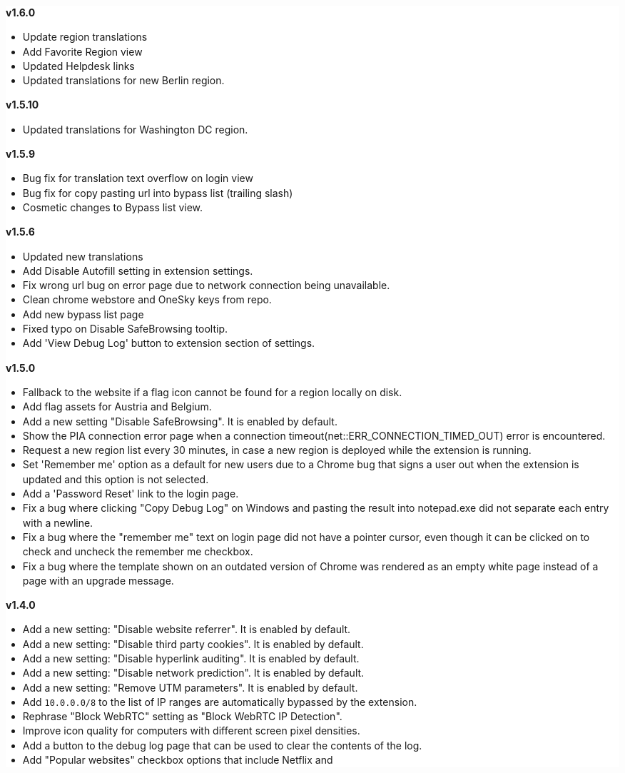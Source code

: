 __v1.6.0__

* Update region translations
* Add Favorite Region view
* Updated Helpdesk links
* Updated translations for new Berlin region.

__v1.5.10__

* Updated translations for Washington DC region.

__v1.5.9__

* Bug fix for translation text overflow on login view
* Bug fix for copy pasting url into bypass list (trailing slash)
* Cosmetic changes to Bypass list view.

__v1.5.6__

* Updated new translations
* Add Disable Autofill setting in extension settings.
* Fix wrong url bug on error page due to network connection being unavailable.
* Clean chrome webstore and OneSky keys from repo.
* Add new bypass list page
* Fixed typo on Disable SafeBrowsing tooltip.
* Add 'View Debug Log' button to extension section of settings.

__v1.5.0__

* Fallback to the website if a flag icon cannot be found for a region locally on disk.
* Add flag assets for Austria and Belgium.
* Add a new setting "Disable SafeBrowsing".
  It is enabled by default.
* Show the PIA connection error page when a connection timeout(net::ERR_CONNECTION_TIMED_OUT)
  error is encountered.
* Request a new region list every 30 minutes, in case a new region is deployed
  while the extension is running.
* Set 'Remember me' option as a default for new users due to a Chrome bug that signs
  a user out when the extension is updated and this option is not selected.
* Add a 'Password Reset' link to the login page.
* Fix a bug where clicking "Copy Debug Log" on Windows and pasting the result
  into notepad.exe did not separate each entry with a newline.
* Fix a bug where the "remember me" text on login page did not have a pointer
  cursor, even though it can be clicked on to check and uncheck the remember me
  checkbox.
* Fix a bug where the template shown on an outdated version of Chrome was
  rendered as an empty white page instead of a page with an upgrade message.

__v1.4.0__

* Add a new setting: "Disable website referrer".
  It is enabled by default.
* Add a new setting: "Disable third party cookies".
  It is enabled by default.
* Add a new setting: "Disable hyperlink auditing".
  It is enabled by default.
* Add a new setting: "Disable network prediction".
  It is enabled by default.
* Add a new setting: "Remove UTM parameters".
  It is enabled by default.
* Add `10.0.0.0/8` to the list of IP ranges are automatically
  bypassed by the extension.
* Rephrase "Block WebRTC" setting as "Block WebRTC IP Detection".
* Improve icon quality for computers with different screen pixel
  densities.
* Add a button to the debug log page that can be used to clear the
  contents of the log.
* Add "Popular websites" checkbox options that include Netflix and